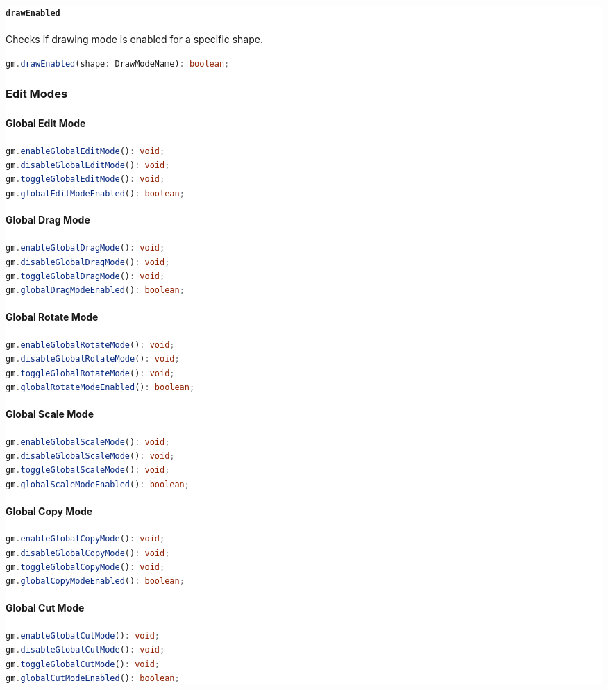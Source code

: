 #### `drawEnabled`
Checks if drawing mode is enabled for a specific shape.
```typescript
gm.drawEnabled(shape: DrawModeName): boolean;
```

### Edit Modes

#### Global Edit Mode
```typescript
gm.enableGlobalEditMode(): void;
gm.disableGlobalEditMode(): void;
gm.toggleGlobalEditMode(): void;
gm.globalEditModeEnabled(): boolean;
```

#### Global Drag Mode
```typescript
gm.enableGlobalDragMode(): void;
gm.disableGlobalDragMode(): void;
gm.toggleGlobalDragMode(): void;
gm.globalDragModeEnabled(): boolean;
```

#### Global Rotate Mode
```typescript
gm.enableGlobalRotateMode(): void;
gm.disableGlobalRotateMode(): void;
gm.toggleGlobalRotateMode(): void;
gm.globalRotateModeEnabled(): boolean;
```

#### Global Scale Mode
```typescript
gm.enableGlobalScaleMode(): void;
gm.disableGlobalScaleMode(): void;
gm.toggleGlobalScaleMode(): void;
gm.globalScaleModeEnabled(): boolean;
```

#### Global Copy Mode
```typescript
gm.enableGlobalCopyMode(): void;
gm.disableGlobalCopyMode(): void;
gm.toggleGlobalCopyMode(): void;
gm.globalCopyModeEnabled(): boolean;
```

#### Global Cut Mode
```typescript
gm.enableGlobalCutMode(): void;
gm.disableGlobalCutMode(): void;
gm.toggleGlobalCutMode(): void;
gm.globalCutModeEnabled(): boolean;
```
